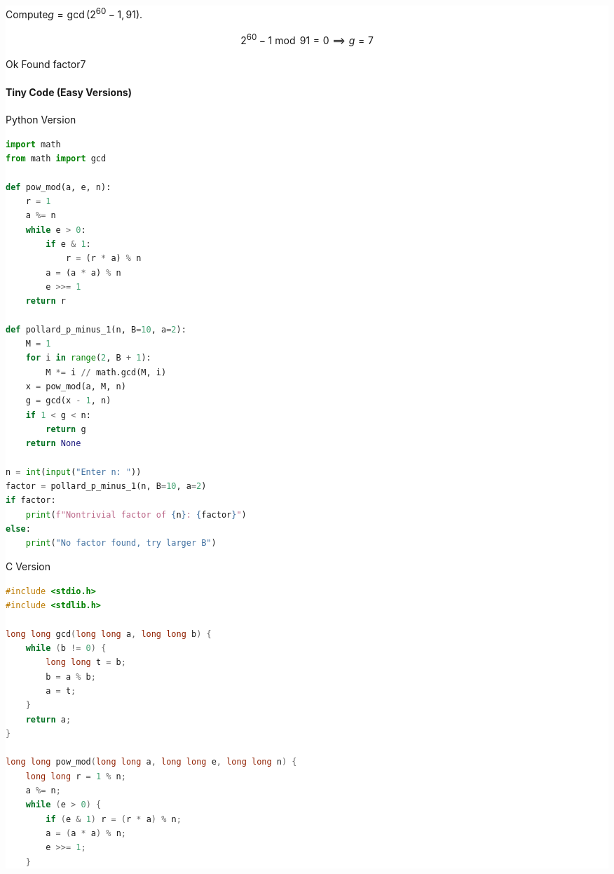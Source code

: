 Compute$g = \gcd(2^{60} - 1, 91)$.

$$
2^{60} - 1 \bmod 91 = 0 \implies g = 7
$$

Ok Found factor$7$

#### Tiny Code (Easy Versions)

Python Version

```python
import math
from math import gcd

def pow_mod(a, e, n):
    r = 1
    a %= n
    while e > 0:
        if e & 1:
            r = (r * a) % n
        a = (a * a) % n
        e >>= 1
    return r

def pollard_p_minus_1(n, B=10, a=2):
    M = 1
    for i in range(2, B + 1):
        M *= i // math.gcd(M, i)
    x = pow_mod(a, M, n)
    g = gcd(x - 1, n)
    if 1 < g < n:
        return g
    return None

n = int(input("Enter n: "))
factor = pollard_p_minus_1(n, B=10, a=2)
if factor:
    print(f"Nontrivial factor of {n}: {factor}")
else:
    print("No factor found, try larger B")
```

C Version

```c
#include <stdio.h>
#include <stdlib.h>

long long gcd(long long a, long long b) {
    while (b != 0) {
        long long t = b;
        b = a % b;
        a = t;
    }
    return a;
}

long long pow_mod(long long a, long long e, long long n) {
    long long r = 1 % n;
    a %= n;
    while (e > 0) {
        if (e & 1) r = (r * a) % n;
        a = (a * a) % n;
        e >>= 1;
    }
```